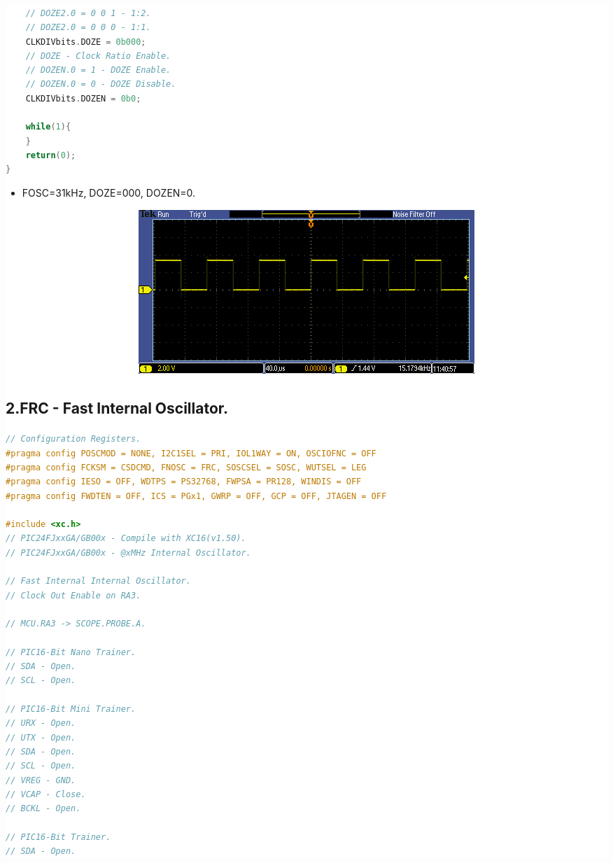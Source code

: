 ```c
    // DOZE2.0 = 0 0 1 - 1:2.
    // DOZE2.0 = 0 0 0 - 1:1.
    CLKDIVbits.DOZE = 0b000;
    // DOZE - Clock Ratio Enable.
    // DOZEN.0 = 1 - DOZE Enable.
    // DOZEN.0 = 0 - DOZE Disable.
    CLKDIVbits.DOZEN = 0b0;

    while(1){
    }
    return(0);
}
```

- FOSC=31kHz, DOZE=000, DOZEN=0.

<p align="center"><img alt=="LFRC" src="./pics/lprc.png"></p>

## 2.FRC - Fast Internal Oscillator.

```c
// Configuration Registers.
#pragma config POSCMOD = NONE, I2C1SEL = PRI, IOL1WAY = ON, OSCIOFNC = OFF
#pragma config FCKSM = CSDCMD, FNOSC = FRC, SOSCSEL = SOSC, WUTSEL = LEG
#pragma config IESO = OFF, WDTPS = PS32768, FWPSA = PR128, WINDIS = OFF
#pragma config FWDTEN = OFF, ICS = PGx1, GWRP = OFF, GCP = OFF, JTAGEN = OFF

#include <xc.h>
// PIC24FJxxGA/GB00x - Compile with XC16(v1.50).
// PIC24FJxxGA/GB00x - @xMHz Internal Oscillator.

// Fast Internal Internal Oscillator.
// Clock Out Enable on RA3.

// MCU.RA3 -> SCOPE.PROBE.A.

// PIC16-Bit Nano Trainer.
// SDA - Open.
// SCL - Open.

// PIC16-Bit Mini Trainer.
// URX - Open.
// UTX - Open.
// SDA - Open.
// SCL - Open.
// VREG - GND.
// VCAP - Close.
// BCKL - Open.

// PIC16-Bit Trainer.
// SDA - Open.
```